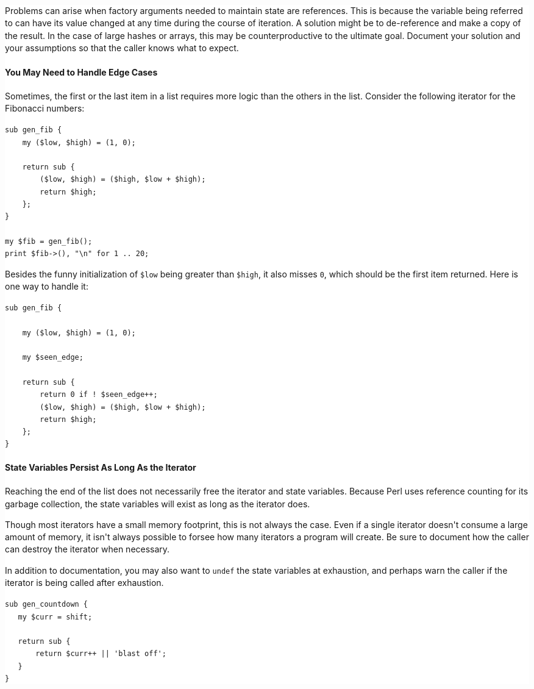 Problems can arise when factory arguments needed to maintain state are references. This is because the variable being referred to can have its value changed at any time during the course of iteration. A solution might be to de-reference and make a copy of the result. In the case of large hashes or arrays, this may be counterproductive to the ultimate goal. Document your solution and your assumptions so that the caller knows what to expect.

#### You May Need to Handle Edge Cases

Sometimes, the first or the last item in a list requires more logic than the others in the list. Consider the following iterator for the Fibonacci numbers:

    sub gen_fib {
        my ($low, $high) = (1, 0);

        return sub {
            ($low, $high) = ($high, $low + $high);
            return $high;
        };
    }

    my $fib = gen_fib();
    print $fib->(), "\n" for 1 .. 20;

Besides the funny initialization of `$low` being greater than `$high`, it also misses `0`, which should be the first item returned. Here is one way to handle it:

    sub gen_fib {

        my ($low, $high) = (1, 0);

        my $seen_edge;

        return sub {
            return 0 if ! $seen_edge++;
            ($low, $high) = ($high, $low + $high);
            return $high;
        };
    }

#### State Variables Persist As Long As the Iterator

Reaching the end of the list does not necessarily free the iterator and state variables. Because Perl uses reference counting for its garbage collection, the state variables will exist as long as the iterator does.

Though most iterators have a small memory footprint, this is not always the case. Even if a single iterator doesn't consume a large amount of memory, it isn't always possible to forsee how many iterators a program will create. Be sure to document how the caller can destroy the iterator when necessary.

In addition to documentation, you may also want to `undef` the state variables at exhaustion, and perhaps warn the caller if the iterator is being called after exhaustion.

    sub gen_countdown {
       my $curr = shift;

       return sub {
           return $curr++ || 'blast off';
       }
    }
